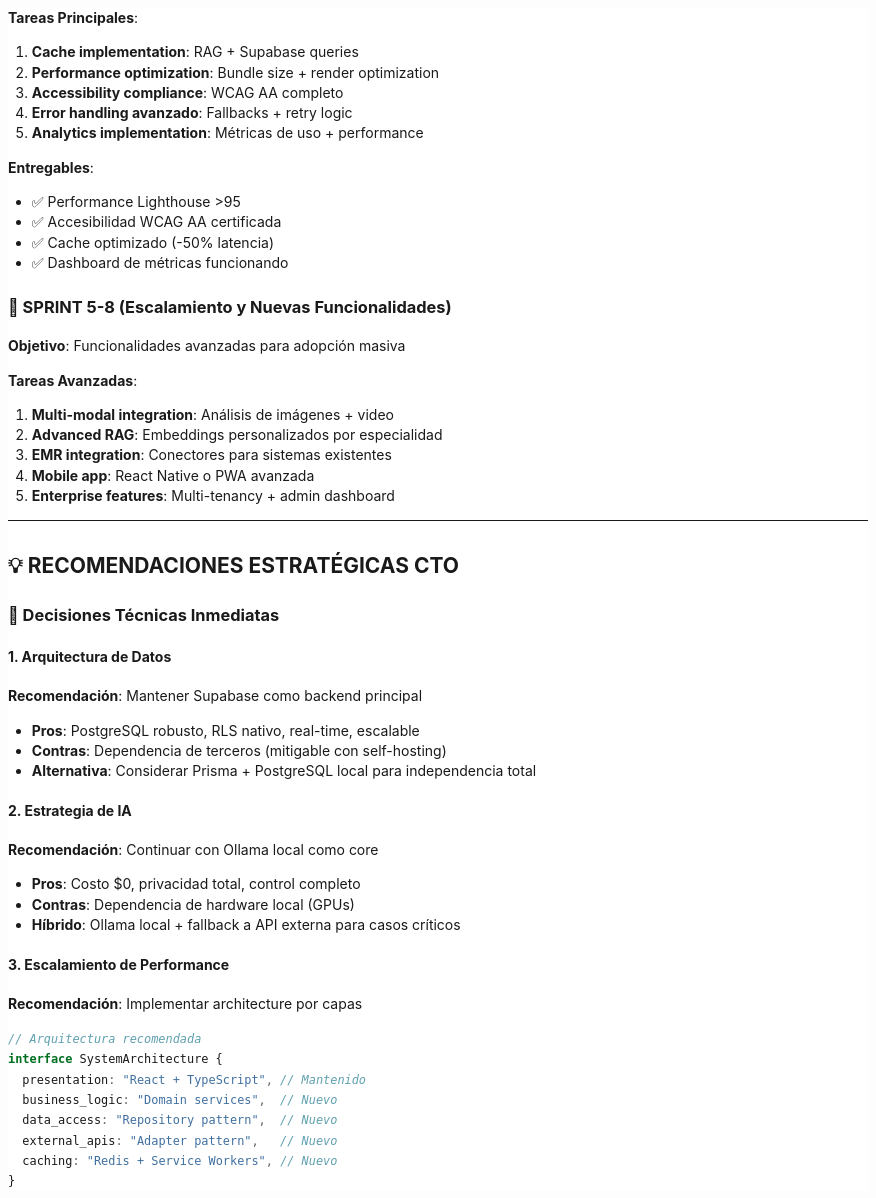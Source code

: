**Tareas Principales**:
1. **Cache implementation**: RAG + Supabase queries
2. **Performance optimization**: Bundle size + render optimization
3. **Accessibility compliance**: WCAG AA completo
4. **Error handling avanzado**: Fallbacks + retry logic
5. **Analytics implementation**: Métricas de uso + performance

**Entregables**:
- ✅ Performance Lighthouse >95
- ✅ Accesibilidad WCAG AA certificada
- ✅ Cache optimizado (-50% latencia)
- ✅ Dashboard de métricas funcionando

### **📅 SPRINT 5-8 (Escalamiento y Nuevas Funcionalidades)**
**Objetivo**: Funcionalidades avanzadas para adopción masiva

**Tareas Avanzadas**:
1. **Multi-modal integration**: Análisis de imágenes + video
2. **Advanced RAG**: Embeddings personalizados por especialidad
3. **EMR integration**: Conectores para sistemas existentes
4. **Mobile app**: React Native o PWA avanzada
5. **Enterprise features**: Multi-tenancy + admin dashboard

---

## 💡 **RECOMENDACIONES ESTRATÉGICAS CTO**

### **🎯 Decisiones Técnicas Inmediatas**

#### **1. Arquitectura de Datos**
**Recomendación**: Mantener Supabase como backend principal
- **Pros**: PostgreSQL robusto, RLS nativo, real-time, escalable
- **Contras**: Dependencia de terceros (mitigable con self-hosting)
- **Alternativa**: Considerar Prisma + PostgreSQL local para independencia total

#### **2. Estrategia de IA**
**Recomendación**: Continuar con Ollama local como core
- **Pros**: Costo $0, privacidad total, control completo
- **Contras**: Dependencia de hardware local (GPUs)
- **Híbrido**: Ollama local + fallback a API externa para casos críticos

#### **3. Escalamiento de Performance**
**Recomendación**: Implementar architecture por capas
```typescript
// Arquitectura recomendada
interface SystemArchitecture {
  presentation: "React + TypeScript", // Mantenido
  business_logic: "Domain services",  // Nuevo
  data_access: "Repository pattern",  // Nuevo  
  external_apis: "Adapter pattern",   // Nuevo
  caching: "Redis + Service Workers", // Nuevo
}
```
